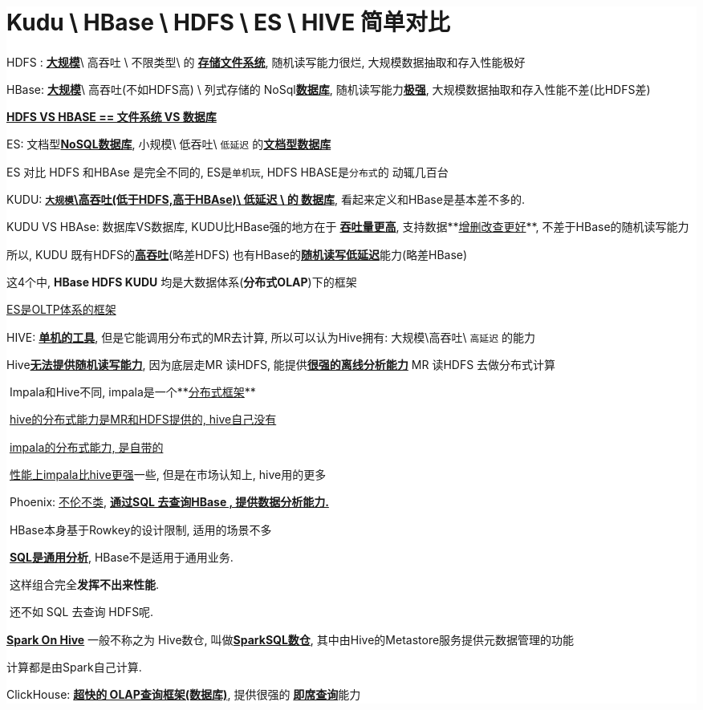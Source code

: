 # Kudu \ HBase \ HDFS \ ES \ HIVE 简单对比

HDFS :  [**大规模**]()\ 高吞吐 \ 不限类型\ 的 [**存储文件系统**](),   随机读写能力很烂, 大规模数据抽取和存入性能极好

HBase: [**大规模**]()\ 高吞吐(不如HDFS高) \ 列式存储的  NoSql[**数据库**](),  随机读写能力[**极强**](), 大规模数据抽取和存入性能不差(比HDFS差)

[**HDFS VS HBASE  == 文件系统 VS 数据库**]()



ES: 文档型[**NoSQL数据库**](), 小规模\ 低吞吐\ `低延迟` 的[**文档型数据库**]()

ES 对比 HDFS 和HBAse 是完全不同的, ES是`单机玩`, HDFS HBASE是`分布式`的 动辄几百台



KUDU: [**`大规模`\高吞吐(低于HDFS,高于HBAse)\ 低延迟 \ 的 数据库**](), 看起来定义和HBase是基本差不多的.

KUDU VS HBAse: 数据库VS数据库,  KUDU比HBase强的地方在于 **[吞吐量更高]()**, 支持数据**[增删改查更好]()**, 不差于HBase的随机读写能力



所以, KUDU 既有HDFS的[**高吞吐**]()(略差HDFS) 也有HBase的[**随机读写低延迟**]()能力(略差HBase)



这4个中, **HBase  HDFS  KUDU**  均是大数据体系(**分布式OLAP**)下的框架

[ES是OLTP体系的框架]()



HIVE: **[单机的工具]()**, 但是它能调用分布式的MR去计算, 所以可以认为Hive拥有: 大规模\高吞吐\ `高延迟` 的能力

Hive[**无法提供随机读写能力**](), 因为底层走MR 读HDFS, 能提供[**很强的离线分析能力**]() MR 读HDFS 去做分布式计算



​			Impala和Hive不同, impala是一个**[分布式框架]()**

​			[hive的分布式能力是MR和HDFS提供的, hive自己没有]()

​			[impala的分布式能力, 是自带的]()

​			[性能上impala比hive更强]()一些, 但是在市场认知上, hive用的更多



​	Phoenix: [不伦不类](), [**通过SQL 去查询HBase , 提供数据分析能力.**]()

​	HBase本身基于Rowkey的设计限制, 适用的场景不多

​	**[SQL是通用分析]()**, HBase不是适用于通用业务.

​	这样组合完全**发挥不出来性能**.

​	还不如 SQL 去查询 HDFS呢.



[**Spark On Hive**]() 一般不称之为 Hive数仓, 叫做[**SparkSQL数仓**](), 其中由Hive的Metastore服务提供元数据管理的功能

计算都是由Spark自己计算.



ClickHouse: [**超快的 OLAP查询框架(数据库)**](), 提供很强的 [**即席查询**]()能力
